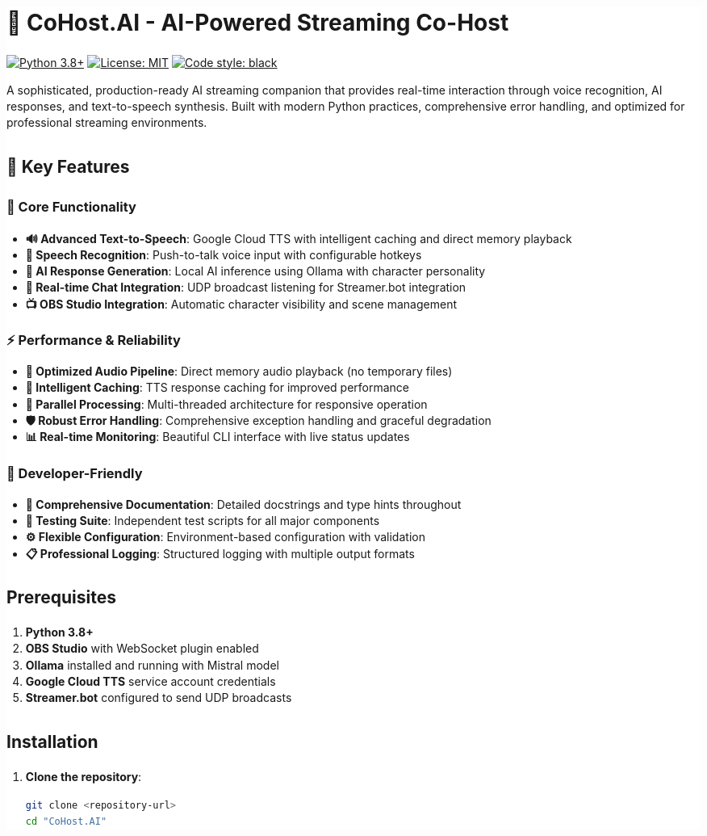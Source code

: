 # 🤖 CoHost.AI - AI-Powered Streaming Co-Host

[![Python 3.8+](https://img.shields.io/badge/python-3.8+-blue.svg)](https://www.python.org/downloads/)
[![License: MIT](https://img.shields.io/badge/License-MIT-yellow.svg)](https://opensource.org/licenses/MIT)
[![Code style: black](https://img.shields.io/badge/code%20style-black-000000.svg)](https://github.com/psf/black)

A sophisticated, production-ready AI streaming companion that provides real-time interaction through voice recognition, AI responses, and text-to-speech synthesis. Built with modern Python practices, comprehensive error handling, and optimized for professional streaming environments.

## 🌟 Key Features

### 🎯 Core Functionality
- **🔊 Advanced Text-to-Speech**: Google Cloud TTS with intelligent caching and direct memory playback
- **🎤 Speech Recognition**: Push-to-talk voice input with configurable hotkeys
- **🤖 AI Response Generation**: Local AI inference using Ollama with character personality
- **📡 Real-time Chat Integration**: UDP broadcast listening for Streamer.bot integration
- **📺 OBS Studio Integration**: Automatic character visibility and scene management

### ⚡ Performance & Reliability
- **🚀 Optimized Audio Pipeline**: Direct memory audio playback (no temporary files)
- **💾 Intelligent Caching**: TTS response caching for improved performance
- **🔄 Parallel Processing**: Multi-threaded architecture for responsive operation
- **🛡️ Robust Error Handling**: Comprehensive exception handling and graceful degradation
- **📊 Real-time Monitoring**: Beautiful CLI interface with live status updates

### 🔧 Developer-Friendly
- **📝 Comprehensive Documentation**: Detailed docstrings and type hints throughout
- **🧪 Testing Suite**: Independent test scripts for all major components
- **⚙️ Flexible Configuration**: Environment-based configuration with validation
- **📋 Professional Logging**: Structured logging with multiple output formats

## Prerequisites

1. **Python 3.8+**
2. **OBS Studio** with WebSocket plugin enabled
3. **Ollama** installed and running with Mistral model
4. **Google Cloud TTS** service account credentials
5. **Streamer.bot** configured to send UDP broadcasts

## Installation

1. **Clone the repository**:
   ```bash
   git clone <repository-url>
   cd "CoHost.AI"
   ```

